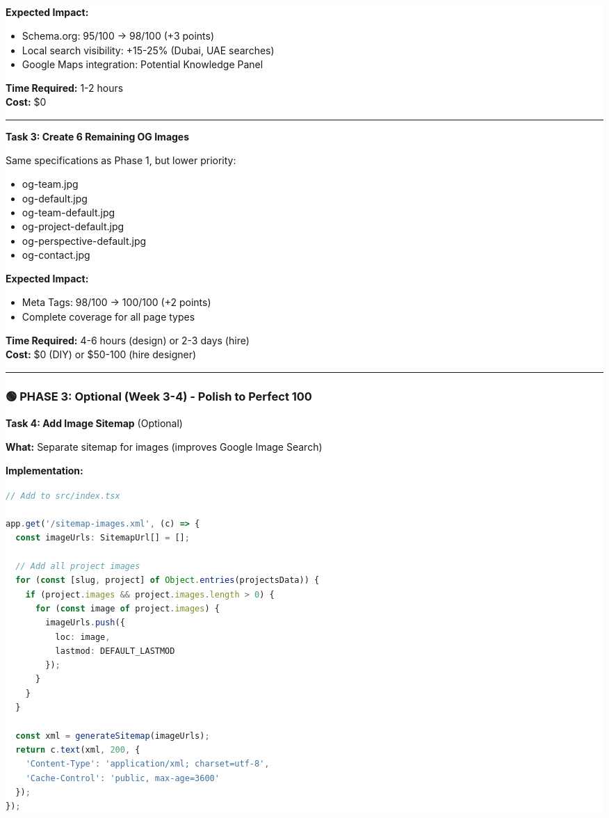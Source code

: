 **Expected Impact:**
- Schema.org: 95/100 → 98/100 (+3 points)
- Local search visibility: +15-25% (Dubai, UAE searches)
- Google Maps integration: Potential Knowledge Panel

**Time Required:** 1-2 hours  
**Cost:** $0

---

**Task 3: Create 6 Remaining OG Images**

Same specifications as Phase 1, but lower priority:
- og-team.jpg
- og-default.jpg
- og-team-default.jpg
- og-project-default.jpg
- og-perspective-default.jpg
- og-contact.jpg

**Expected Impact:**
- Meta Tags: 98/100 → 100/100 (+2 points)
- Complete coverage for all page types

**Time Required:** 4-6 hours (design) or 2-3 days (hire)  
**Cost:** $0 (DIY) or $50-100 (hire designer)

---

### 🟢 **PHASE 3: Optional (Week 3-4) - Polish to Perfect 100**

**Task 4: Add Image Sitemap** (Optional)

**What:** Separate sitemap for images (improves Google Image Search)

**Implementation:**
```typescript
// Add to src/index.tsx

app.get('/sitemap-images.xml', (c) => {
  const imageUrls: SitemapUrl[] = [];
  
  // Add all project images
  for (const [slug, project] of Object.entries(projectsData)) {
    if (project.images && project.images.length > 0) {
      for (const image of project.images) {
        imageUrls.push({
          loc: image,
          lastmod: DEFAULT_LASTMOD
        });
      }
    }
  }
  
  const xml = generateSitemap(imageUrls);
  return c.text(xml, 200, {
    'Content-Type': 'application/xml; charset=utf-8',
    'Cache-Control': 'public, max-age=3600'
  });
});
```
